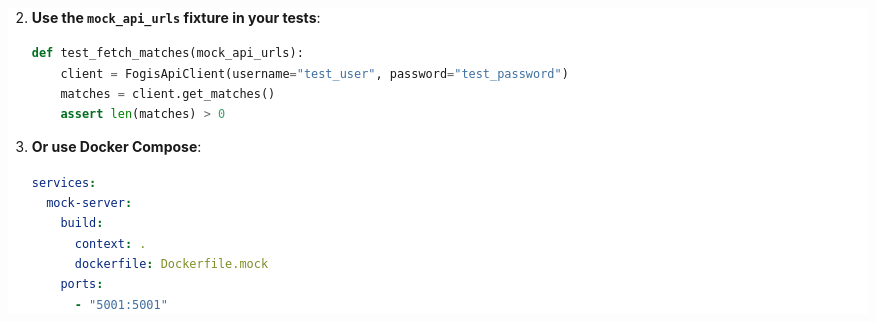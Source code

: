 2. **Use the `mock_api_urls` fixture in your tests**:
   ```python
   def test_fetch_matches(mock_api_urls):
       client = FogisApiClient(username="test_user", password="test_password")
       matches = client.get_matches()
       assert len(matches) > 0
   ```

3. **Or use Docker Compose**:
   ```yaml
   services:
     mock-server:
       build:
         context: .
         dockerfile: Dockerfile.mock
       ports:
         - "5001:5001"
   ```
